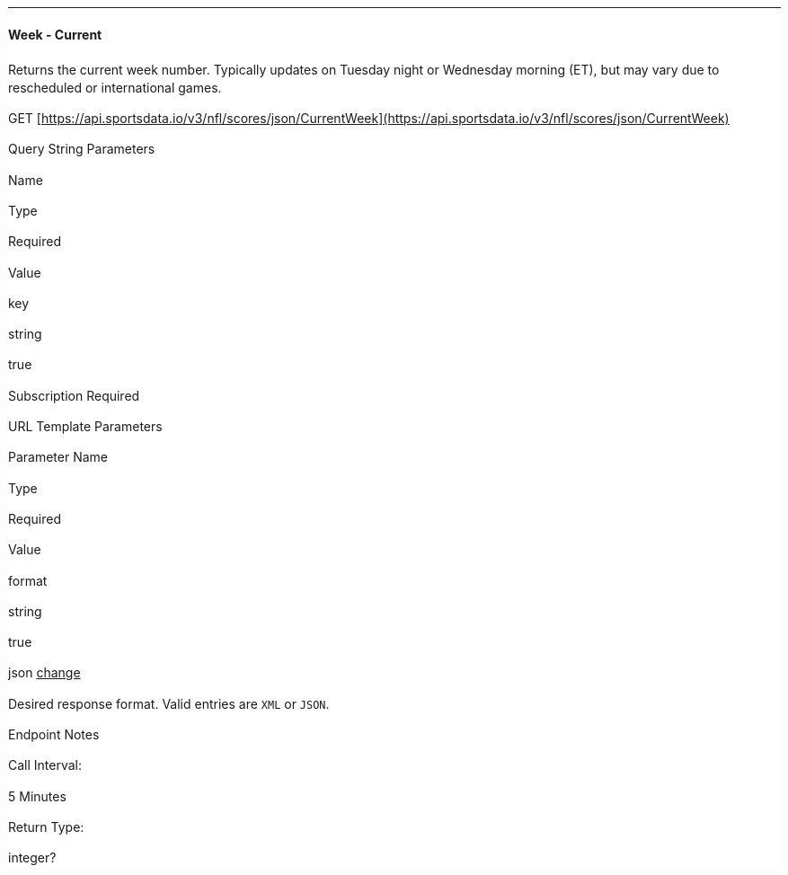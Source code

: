 * * *

#### Week - Current

Returns the current week number. Typically updates on Tuesday night or Wednesday morning (ET), but may vary due to rescheduled or international games.

GET
[https://api.sportsdata.io/v3/nfl/scores/json/CurrentWeek](https://api.sportsdata.io/v3/nfl/scores/json/CurrentWeek)

Query String Parameters


Name

Type

Required

Value

key


string


true


Subscription Required


URL Template Parameters


Parameter Name

Type

Required

Value

format


string


true


json [change](https://sportsdata.io/developers/api-documentation/nfl)

Desired response format. Valid entries are `XML` or `JSON`.

Endpoint Notes

Call Interval:

5 Minutes

Return Type:

integer?
